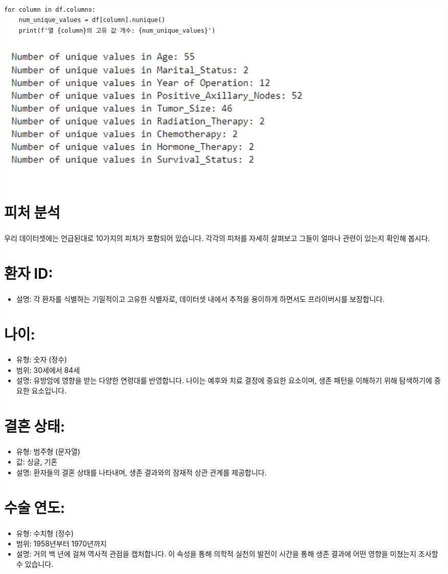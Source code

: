 ```
for column in df.columns:
    num_unique_values = df[column].nunique()
    print(f'열 {column}의 고유 값 개수: {num_unique_values}')
```

![EDA Image](/assets/img/2024-06-20-CompleteExploratoryDataAnalysisEDAusingPython_5.png)

# 피처 분석

우리 데이터셋에는 언급된대로 10가지의 피처가 포함되어 있습니다. 각각의 피처를 자세히 살펴보고 그들이 얼마나 관련이 있는지 확인해 봅시다.

<div class="content-ad"></div>

# 환자 ID:

- 설명: 각 환자를 식별하는 기밀적이고 고유한 식별자로, 데이터셋 내에서 추적을 용이하게 하면서도 프라이버시를 보장합니다.

# 나이:

- 유형: 숫자 (정수)
- 범위: 30세에서 84세
- 설명: 유방암에 영향을 받는 다양한 연령대를 반영합니다. 나이는 예후와 치료 결정에 중요한 요소이며, 생존 패턴을 이해하기 위해 탐색하기에 중요한 요소입니다.

<div class="content-ad"></div>

# 결혼 상태:

- 유형: 범주형 (문자열)
- 값: 싱글, 기혼
- 설명: 환자들의 결혼 상태를 나타내며, 생존 결과와의 잠재적 상관 관계를 제공합니다.

# 수술 연도:

- 유형: 수치형 (정수)
- 범위: 1958년부터 1970년까지
- 설명: 거의 백 년에 걸쳐 역사적 관점을 캡처합니다. 이 속성을 통해 의학적 실천의 발전이 시간을 통해 생존 결과에 어떤 영향을 미쳤는지 조사할 수 있습니다.
